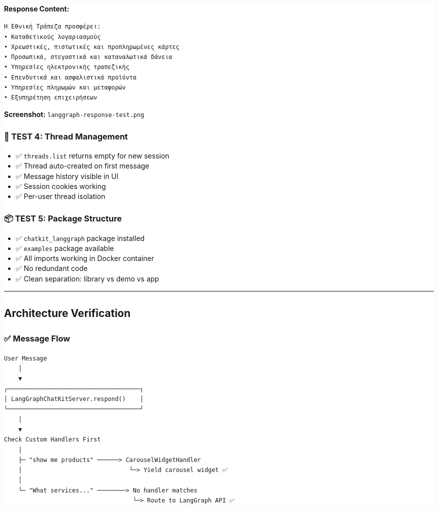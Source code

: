 **Response Content:**
```
Η Εθνική Τράπεζα προσφέρει:
• Καταθετικούς λογαριασμούς
• Χρεωστικές, πιστωτικές και προπληρωμένες κάρτες
• Προσωπικά, στεγαστικά και καταναλωτικά δάνεια
• Υπηρεσίες ηλεκτρονικής τραπεζικής
• Επενδυτικά και ασφαλιστικά προϊόντα
• Υπηρεσίες πληρωμών και μεταφορών
• Εξυπηρέτηση επιχειρήσεων
```

**Screenshot:** `langgraph-response-test.png`

### 🧵 TEST 4: Thread Management
- ✅ `threads.list` returns empty for new session
- ✅ Thread auto-created on first message
- ✅ Message history visible in UI
- ✅ Session cookies working
- ✅ Per-user thread isolation

### 📦 TEST 5: Package Structure
- ✅ `chatkit_langgraph` package installed
- ✅ `examples` package available
- ✅ All imports working in Docker container
- ✅ No redundant code
- ✅ Clean separation: library vs demo vs app

---

## Architecture Verification

### ✅ Message Flow

```
User Message
    │
    ▼
┌─────────────────────────────────────┐
│ LangGraphChatKitServer.respond()    │
└─────────────────────────────────────┘
    │
    ▼
Check Custom Handlers First
    │
    ├─ "show me products" ──────> CarouselWidgetHandler
    │                              └─> Yield carousel widget ✅
    │
    └─ "What services..." ────────> No handler matches
                                    └─> Route to LangGraph API ✅
```
